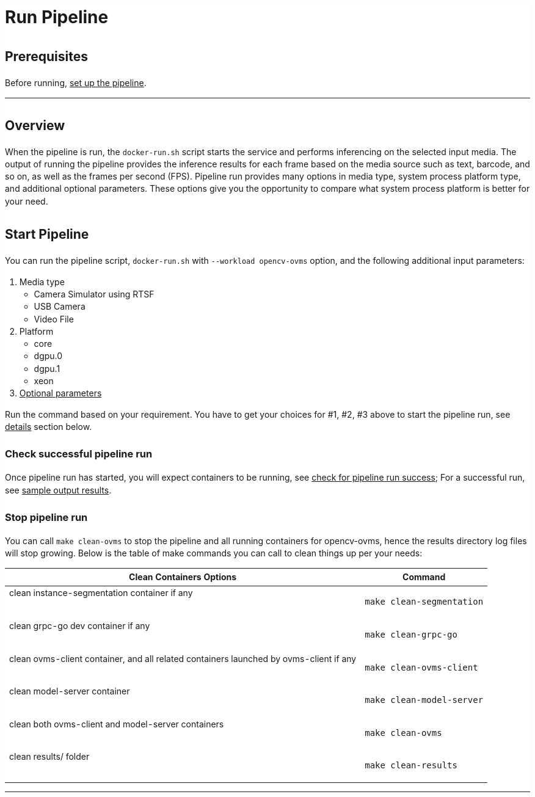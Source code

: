 # Run Pipeline

## Prerequisites 
Before running, [set up the pipeline](./pipelinesetup.md).

---
## Overview 
When the pipeline is run, the `docker-run.sh` script starts the service and performs inferencing on the selected input media. The output of running the pipeline provides the inference results for each frame based on the media source such as text, barcode, and so on, as well as the frames per second (FPS). Pipeline run provides many options in media type, system process platform type, and additional optional parameters. These options give you the opportunity to compare what system process platform is better for your need.

## Start Pipeline
You can run the pipeline script, `docker-run.sh` with `--workload opencv-ovms` option, and the following additional input parameters:

1. Media type
    - Camera Simulator using RTSF
    - USB Camera
    - Video File
2. Platform
    - core
    - dgpu.0
    - dgpu.1
    - xeon
3. [Optional parameters](#optional-parameters)
 
Run the command based on your requirement. You have to get your choices for #1, #2, #3 above to start the pipeline run, see [details](#run-pipeline-with-different-input-sourceinputsrc-types) section below.

### Check successful pipeline run
Once pipeline run has started, you will expect containers to be running, see [check for pipeline run success](#status-of-running-a-pipeline); For a successful run, see [sample output results](#sample-output).

### Stop pipeline run
You can call `make clean-ovms` to stop the pipeline and all running containers for opencv-ovms, hence the results directory log files will stop growing. Below is the table of make commands you can call to clean things up per your needs:

| Clean Containers Options                                     | Command                            |
| -------------------------------------------------------------| -----------------------------------|
| clean instance-segmentation container if any                 | <pre>make clean-segmentation</pre>      |
| clean grpc-go dev container if any                           | <pre>make clean-grpc-go</pre>      |
| clean ovms-client container, and all related containers launched by ovms-client if any | <pre>make clean-ovms-client</pre>  |
| clean model-server container                                 | <pre>make clean-model-server</pre> |
| clean both ovms-client and model-server containers           | <pre>make clean-ovms</pre>         |
| clean results/ folder                                        | <pre>make clean-results</pre>      |

---